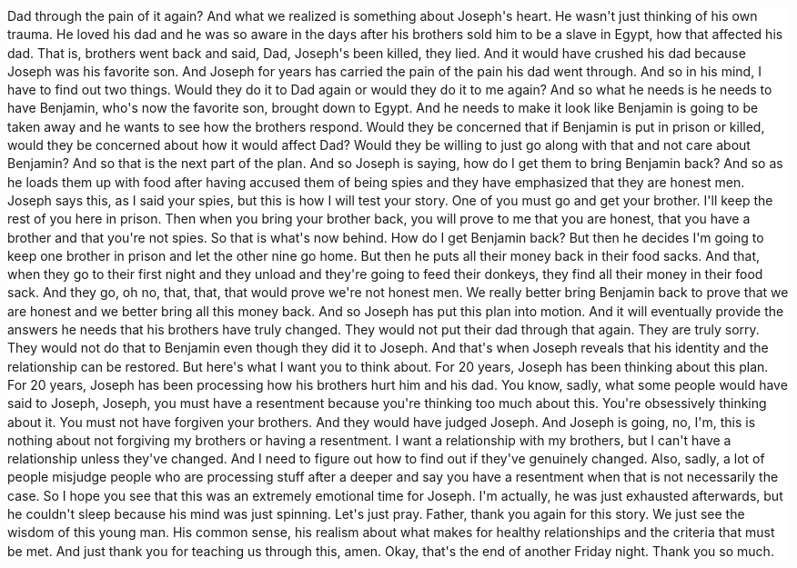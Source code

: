 Dad through the pain of it again?  And what we realized is something about Joseph's heart. He wasn't just thinking of his own trauma.  He loved his dad and he was so aware in the days after his brothers sold him to be a slave in Egypt, how that affected his dad.  That is, brothers went back and said, Dad, Joseph's been killed, they lied. And it would have crushed his dad because Joseph was his favorite son.  And Joseph for years has carried the pain of the pain his dad went through. And so in his mind, I have to find out two things.  Would they do it to Dad again or would they do it to me again? And so what he needs is he needs to have Benjamin, who's now the favorite son, brought down to Egypt.  And he needs to make it look like Benjamin is going to be taken away and he wants to see how the brothers respond.  Would they be concerned that if Benjamin is put in prison or killed, would they be concerned about how it would affect Dad?  Would they be willing to just go along with that and not care about Benjamin?  And so that is the next part of the plan. And so Joseph is saying, how do I get them to bring Benjamin back?  And so as he loads them up with food after having accused them of being spies and they have emphasized that they are honest men.  Joseph says this, as I said your spies, but this is how I will test your story. One of you must go and get your brother.  I'll keep the rest of you here in prison. Then when you bring your brother back, you will prove to me that you are honest, that you have a brother and that you're not spies.  So that is what's now behind. How do I get Benjamin back?  But then he decides I'm going to keep one brother in prison and let the other nine go home.  But then he puts all their money back in their food sacks.  And that, when they go to their first night and they unload and they're going to feed their donkeys, they find all their money in their food sack.  And they go, oh no, that, that, that would prove we're not honest men.  We really better bring Benjamin back to prove that we are honest and we better bring all this money back.  And so Joseph has put this plan into motion. And it will eventually provide the answers he needs that his brothers have truly changed.  They would not put their dad through that again. They are truly sorry.  They would not do that to Benjamin even though they did it to Joseph.  And that's when Joseph reveals that his identity and the relationship can be restored.  But here's what I want you to think about.  For 20 years, Joseph has been thinking about this plan.  For 20 years, Joseph has been processing how his brothers hurt him and his dad.  You know, sadly, what some people would have said to Joseph, Joseph, you must have a resentment because you're thinking too much about this.  You're obsessively thinking about it.  You must not have forgiven your brothers.  And they would have judged Joseph. And Joseph is going, no, I'm, this is nothing about not forgiving my brothers or having a resentment.  I want a relationship with my brothers, but I can't have a relationship unless they've changed.  And I need to figure out how to find out if they've genuinely changed.  Also, sadly, a lot of people misjudge people who are processing stuff after a deeper and say you have a resentment when that is not necessarily the case.  So I hope you see that this was an extremely emotional time for Joseph.  I'm actually, he was just exhausted afterwards, but he couldn't sleep because his mind was just spinning.  Let's just pray.  Father, thank you again for this story.  We just see the wisdom of this young man.  His common sense, his realism about what makes for healthy relationships and the criteria that must be met.  And just thank you for teaching us through this, amen.  Okay, that's the end of another Friday night.  Thank you so much.
